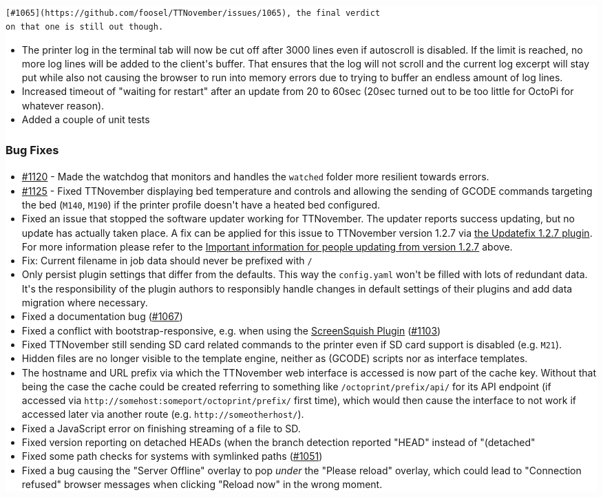     [#1065](https://github.com/foosel/TTNovember/issues/1065), the final verdict
    on that one is still out though.
  * The printer log in the terminal tab will now be cut off after 3000 lines
    even if autoscroll is disabled. If the limit is reached, no more log lines
    will be added to the client's buffer. That ensures that the log will not
    scroll and the current log excerpt will stay put while also not causing
    the browser to run into memory errors due to trying to buffer an endless
    amount of log lines.
  * Increased timeout of "waiting for restart" after an update from 20 to 60sec
    (20sec turned out to be too little for OctoPi for whatever reason).
  * Added a couple of unit tests

### Bug Fixes

 * [#1120](https://github.com/foosel/TTNovember/issues/1120) - Made the watchdog
   that monitors and handles the `watched` folder more resilient towards errors.
 * [#1125](https://github.com/foosel/TTNovember/issues/1125) - Fixed TTNovember
   displaying bed temperature and controls and allowing the sending of GCODE
   commands targeting the bed (`M140`, `M190`) if the printer profile doesn't
   have a heated bed configured.
 * Fixed an issue that stopped the software updater working for TTNovember. The
   updater reports success updating, but no update has actually taken place. A
   fix can be applied for this issue to TTNovember version 1.2.7 via
   [the Updatefix 1.2.7 plugin](https://github.com/TTNovember/TTNovember-Updatefix-1.2.7).
   For more information please refer to the [Important information for people updating from version 1.2.7](#important-information-for-people-updating-from-version-127)
   above.
 * Fix: Current filename in job data should never be prefixed with `/`
 * Only persist plugin settings that differ from the defaults. This way the
   `config.yaml` won't be filled with lots of redundant data. It's the
   responsibility of the plugin authors to responsibly handle changes in default
   settings of their plugins and add data migration where necessary.
 * Fixed a documentation bug ([#1067](https://github.com/foosel/TTNovember/pull/1067))
 * Fixed a conflict with bootstrap-responsive, e.g. when using the
   [ScreenSquish Plugin](http://plugins.octoprint.org/plugins/screensquish/)
   ([#1103](https://github.com/foosel/TTNovember/pull/1067))
 * Fixed TTNovember still sending SD card related commands to the printer even
   if SD card support is disabled (e.g. `M21`).
 * Hidden files are no longer visible to the template engine, neither as (GCODE)
   scripts nor as interface templates.
 * The hostname and URL prefix via which the TTNovember web interface is accessed
   is now part of the cache key. Without that being the case the cache could
   be created referring to something like `/octoprint/prefix/api/` for its API
   endpoint (if accessed via `http://somehost:someport/octoprint/prefix/` first
   time), which would then cause the interface to not work if accessed later
   via another route (e.g. `http://someotherhost/`).
 * Fixed a JavaScript error on finishing streaming of a file to SD.
 * Fixed version reporting on detached HEADs (when the branch detection
   reported "HEAD" instead of "(detached"
 * Fixed some path checks for systems with symlinked paths
   ([#1051](https://github.com/foosel/TTNovember/pull/1051))
 * Fixed a bug causing the "Server Offline" overlay to pop _under_ the
   "Please reload" overlay, which could lead to "Connection refused" browser
   messages when clicking "Reload now" in the wrong moment.
